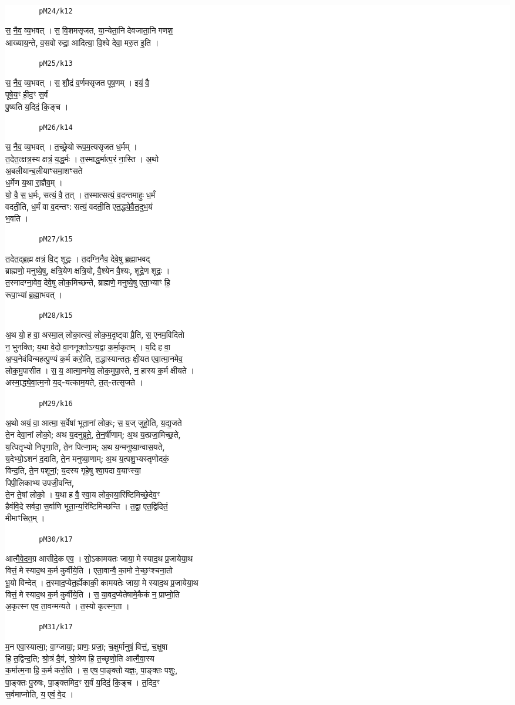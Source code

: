             pM24/k12  
स॒ नै॒व॒ व्य॒भवत् । स॒ वि॒शमसृजत, या॒न्येता॒नि देवजाता॒नि गणश॒  
आख्याय॒न्ते, व॒सवो रुद्रा॒ आदित्या॒ वि॒श्वे देवा॒ मरु॒त इ॒ति ।  
  
            pM25/k13  
स॒ नै॒व॒ व्य॒भवत् । स॒ शौ॒द्रं व॒र्णमसृजत पूष॒णम् । इयं॒ वै॒  
पूषे॒य॒ꣳ ही॒द॒ꣳ स॒र्वं  
            पु॒ष्यति य॒दिदं॒ कि॒ङ्च ।  
  
            pM26/k14  
स॒ नै॒व॒ व्य॒भवत् । त॒च्छ्रे॒यो रूप॒म॒त्यसृजत ध॒र्मम् ।  
त॒देत॒त्क्षत्र॒स्य क्षत्रं॒ य॒द्ध॒र्मः । त॒स्माद्ध॒र्मात्प॒रं ना॒स्ति । अ॒थो  
अ॒बलीयान्ब॒लीयाꣳसमा॒शꣳसते  
            ध॒र्मेण य॒था रा॒ज्ञैव॒म् ।  
यो॒ वै॒ स॒ ध॒र्मः, सत्यं॒ वै॒ त॒त् । त॒स्मात्सत्यं॒ व॒दन्तमाहुः ध॒र्मं  
वदती॒ति, ध॒र्मं वा व॒दन्तꣳ: सत्यं॒ वदती॒ति एत॒द्ध्ये॒वै॒त॒दुभ॒यं  
भ॒वति ।  
  
            pM27/k15  
त॒देत॒द्ब्र॒ह्म क्षत्रं॒ वि॒ट् शूद्रः॒ । त॒दग्नि॒नैव॒ देवे॒षु ब्र॒ह्मा॒भवद्  
ब्राह्मणो॒ मनुष्ये॒षु, क्षत्रि॒येण क्षत्रि॒यो, वै॒श्येन वै॒श्यः, शूद्रे॒ण शूद्रः॒ ।  
त॒स्मादग्ना॒वेव॒ देवे॒षु लोक॒मिच्छन्ते, ब्राह्मणे॒ मनुष्ये॒षु एता॒भ्याꣳ हि॒  
रूपा॒भ्यां ब्र॒ह्मा॒भवत् ।  
  
            pM28/k15  
अ॒थ यो॒ ह वा॒ अस्मा॒ल् लोका॒त्स्वं॒ लोक॒म॒दृष्ट्वा प्रै॒ति, स॒ एनम॒विदितो  
न॒ भुनक्ति; य॒था वे॒दो वा॒ननूक्तोऽन्य॒द्वा क॒र्मा॒कृतम् । य॒दि ह वा॒  
अ॒प्य॒नेवंविन्महत्पु॒ण्यं क॒र्म करो॒ति, त॒द्धास्यान्ततः॒ क्षी॒यत एवा॒त्मा॒नमेव॒  
लोक॒मु॒पासीत । स॒ य॒ आत्मा॒नमेव॒ लोक॒मुपा॒स्ते, न॒ हास्य क॒र्म क्षीयते ।  
अस्मा॒द्ध्ये॒वा॒त्म॒नो य॒द्-यत्काम॒यते, त॒त्-तत्सृजते ।  
  
            pM29/k16  
अ॒थो अयं॒ वा॒ आत्मा॒ स॒र्वेषां भूता॒नां लोकः॒; स॒ य॒ज् जुहो॒ति, य॒द्य॒जते  
ते॒न देवा॒नां लोको॒; अथ य॒दनुब्रूते॒, ते॒न॒र्षीणाम्; अ॒थ य॒त्प्रजा॒मिच्छ॒ते,  
य॒त्पितृभ्यो निपृणा॒ति, ते॒न पित्ऱ्णा॒म्; अ॒थ य॒न्मनुष्या॒न्वास॒यते,  
य॒देभ्यो॒ऽशनं द॒दाति, ते॒न मनुष्या॒णाम्; अ॒थ य॒त्पशु॒भ्यस्तृणोदकं॒  
विन्द॒ति, ते॒न पशूनां॒; य॒दस्य गृहे॒षु श्वा॒पदा व॒याꣳस्या॒  
            पिपी॒लिकाभ्य उपजी॒वन्ति,  
ते॒न ते॒षां लोको॒ । य॒था ह वै॒ स्वा॒य लोका॒या॒रिष्टिमिच्छे॒देव॒ꣳ  
हैवंवि॒दे सर्वदा॒ स॒र्वाणि भूता॒न्य॒रिष्टिमिच्छन्ति । त॒द्वा॒ एत॒द्विदितं॒  
मीमाꣳसित॒म् ।  
  
            pM30/k17  
आत्मै॒वे॒द॒म॒ग्र आसीदे॒क एव॒ । सो॒ऽकामयतः जाया॒ मे स्याद॒थ प्र॒जायेया॒थ  
वित्तं॒ मे स्याद॒थ क॒र्म कुर्वीये॒ति । एता॒वान्वै॒ का॒मो ने॒च्छ॒ꣳश्चना॒तो  
भू॒यो विन्देत् । त॒स्माद॒प्येत॒र्ह्येकाकी॒ कामयतेः जाया॒ मे स्याद॒थ प्र॒जायेया॒थ  
वित्तं॒ मे स्याद॒थ क॒र्म कुर्वीये॒ति । स॒ या॒वद॒प्येतेषामे॒कैकं न॒ प्राप्नो॒ति  
अ॒कृत्स्न एव॒ ता॒वन्मन्यते । त॒स्यो कृत्स्न॒ता ।  
  
            pM31/k17  
म॒न एवा॒स्यात्मा॒; वा॒ग्जाया॒; प्राणः॒ प्रजा॒; च॒क्षुर्मानुषं॒ वित्तं॒, च॒क्षुषा  
हि॒ त॒द्विन्द॒ति; श्रो॒त्रं दै॒वं, श्रो॒त्रेण हि॒ त॒च्छृणो॒ति आत्मै॒वा॒स्य  
क॒र्मात्म॒ना हि॒ क॒र्म करो॒ति । स॒ एष॒ पा॒ङ्क्तो यज्ञः॒, पा॒ङ्क्तः पशुः॒,  
पा॒ङ्क्तः पु॒रुषः, पा॒ङ्क्तमिद॒ꣳ स॒र्वं य॒दिदं॒ कि॒ङ्च । त॒दिद॒ꣳ  
स॒र्वमाप्नोति, य॒ एवं॒ वे॒द ।  
  